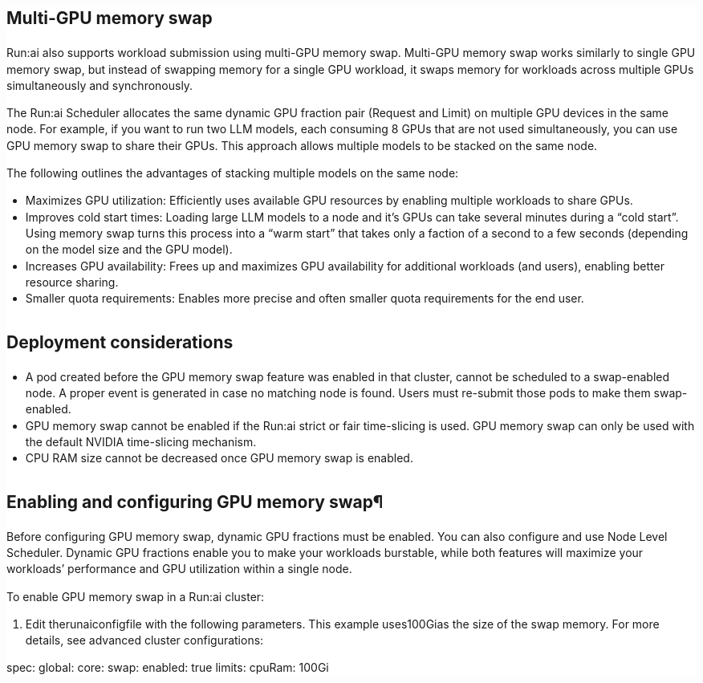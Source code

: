 ## Multi-GPU memory swap

Run:ai also supports workload submission using multi-GPU memory swap. Multi-GPU memory swap works similarly to single GPU memory swap, but instead of swapping memory for a single GPU workload, it swaps memory for workloads across multiple GPUs simultaneously and synchronously. 

The Run:ai Scheduler allocates the same dynamic GPU fraction pair (Request and Limit) on multiple GPU devices in the same node. For example, if you want to run two LLM models, each consuming 8 GPUs that are not used simultaneously, you can use GPU memory swap to share their GPUs. This approach allows multiple models to be stacked on the same node. 

The following outlines the advantages of stacking multiple models on the same node: 

* Maximizes GPU utilization: Efficiently uses available GPU resources by enabling multiple workloads to share GPUs.
* Improves cold start times: Loading large LLM models to a node and it’s GPUs can take several minutes during a “cold start”. Using memory swap turns this process into a “warm start” that takes only a faction of a second to a few seconds (depending on the model size and the GPU model).
* Increases GPU availability: Frees up and maximizes GPU availability for additional workloads (and users), enabling better resource sharing.
* Smaller quota requirements: Enables more precise and often smaller quota requirements for the end user.

## Deployment considerations

* A pod created before the GPU memory swap feature was enabled in that cluster, cannot be scheduled to a swap-enabled node. A proper event is generated in case no matching node is found. Users must re-submit those pods to make them swap-enabled.
* GPU memory swap cannot be enabled if the Run:ai strict or fair time-slicing is used. GPU memory swap can only be used with the default NVIDIA time-slicing mechanism.
* CPU RAM size cannot be decreased once GPU memory swap is enabled.

## Enabling and configuring GPU memory swap¶

Before configuring GPU memory swap, dynamic GPU fractions must be enabled. You can also configure and use Node Level Scheduler. Dynamic GPU fractions enable you to make your workloads burstable, while both features will maximize your workloads’ performance and GPU utilization within a single node. 

To enable GPU memory swap in a Run:ai cluster:

1. Edit therunaiconfigfile with the following parameters. This example uses100Gias the size of the swap memory. For more details, see advanced cluster configurations:



 spec: 
  global: 
    core: 
      swap:
        enabled: true
        limits:
          cpuRam: 100Gi


